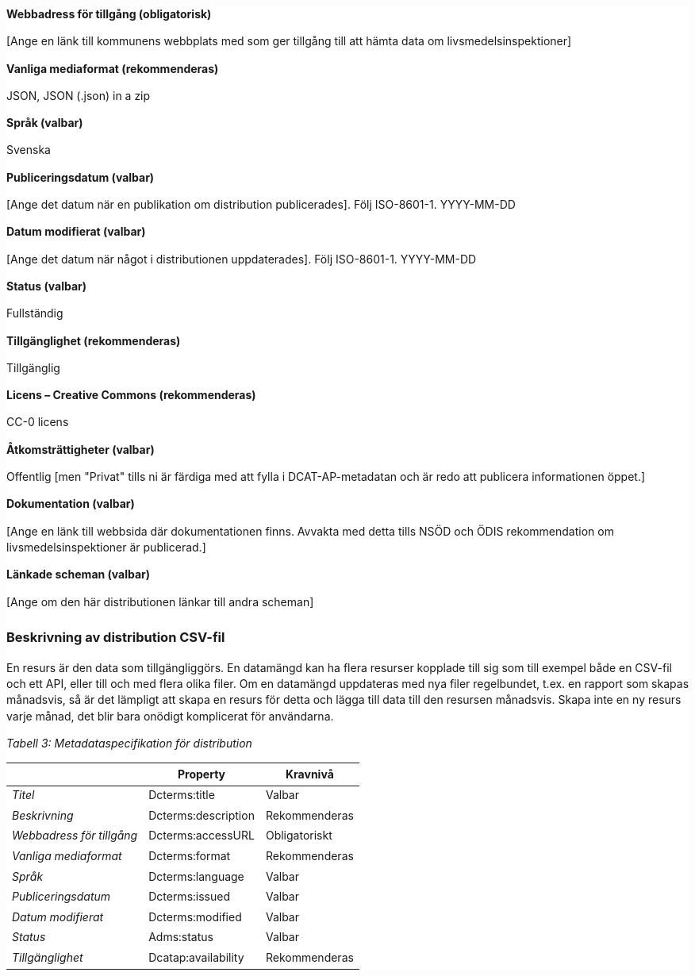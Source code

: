 **Webbadress för tillgång (obligatorisk)**

[Ange en länk till kommunens webbplats med som ger tillgång till att hämta data om livsmedelsinspektioner]

**Vanliga mediaformat (rekommenderas)**

JSON, JSON (.json) in a zip

**Språk (valbar)**

Svenska

**Publiceringsdatum (valbar)**

[Ange det datum när en publikation om distribution publicerades]. Följ ISO-8601-1. YYYY-MM-DD

**Datum modifierat (valbar)**

[Ange det datum när något i distributionen uppdaterades]. Följ ISO-8601-1. YYYY-MM-DD

**Status (valbar)**

Fullständig

**Tillgänglighet (rekommenderas)**

Tillgänglig

**Licens – Creative Commons (rekommenderas)**

CC-0 licens

**Åtkomsträttigheter (valbar)**

Offentlig [men &quot;Privat&quot; tills ni är färdiga med att fylla i DCAT-AP-metadatan och är redo att publicera informationen öppet.]

**Dokumentation (valbar)**

[Ange en länk till webbsida där dokumentationen finns. Avvakta med detta tills NSÖD och ÖDIS rekommendation om livsmedelsinspektioner är publicerad.]

**Länkade scheman (valbar)**

[Ange om den här distributionen länkar till andra scheman]

### Beskrivning av distribution CSV-fil

En resurs är den data som tillgängliggörs. En datamängd kan ha flera resurser kopplade till sig som till exempel både en CSV-fil och ett API, eller till och med flera olika filer. Om en datamängd uppdateras med nya filer regelbundet, t.ex. en rapport som skapas månadsvis, så är det lämpligt att skapa en resurs för detta och lägga till data till den resursen månadsvis. Skapa inte en ny resurs varje månad, det blir bara onödigt komplicerat för användarna.

_Tabell 3: Metadataspecifikation för distribution_

| | **Property** | **Kravnivå** |
| --- | --- | --- |
| _Titel_ | Dcterms:title | Valbar |
| _Beskrivning_ | Dcterms:description | Rekommenderas |
| _Webbadress för tillgång_ | Dcterms:accessURL | Obligatoriskt |
| _Vanliga mediaformat_ | Dcterms:format | Rekommenderas |
| _Språk_ | Dcterms:language | Valbar |
| _Publiceringsdatum_ | Dcterms:issued | Valbar |
| _Datum modifierat_ | Dcterms:modified | Valbar |
| _Status_ | Adms:status | Valbar |
| _Tillgänglighet_ | Dcatap:availability | Rekommenderas |